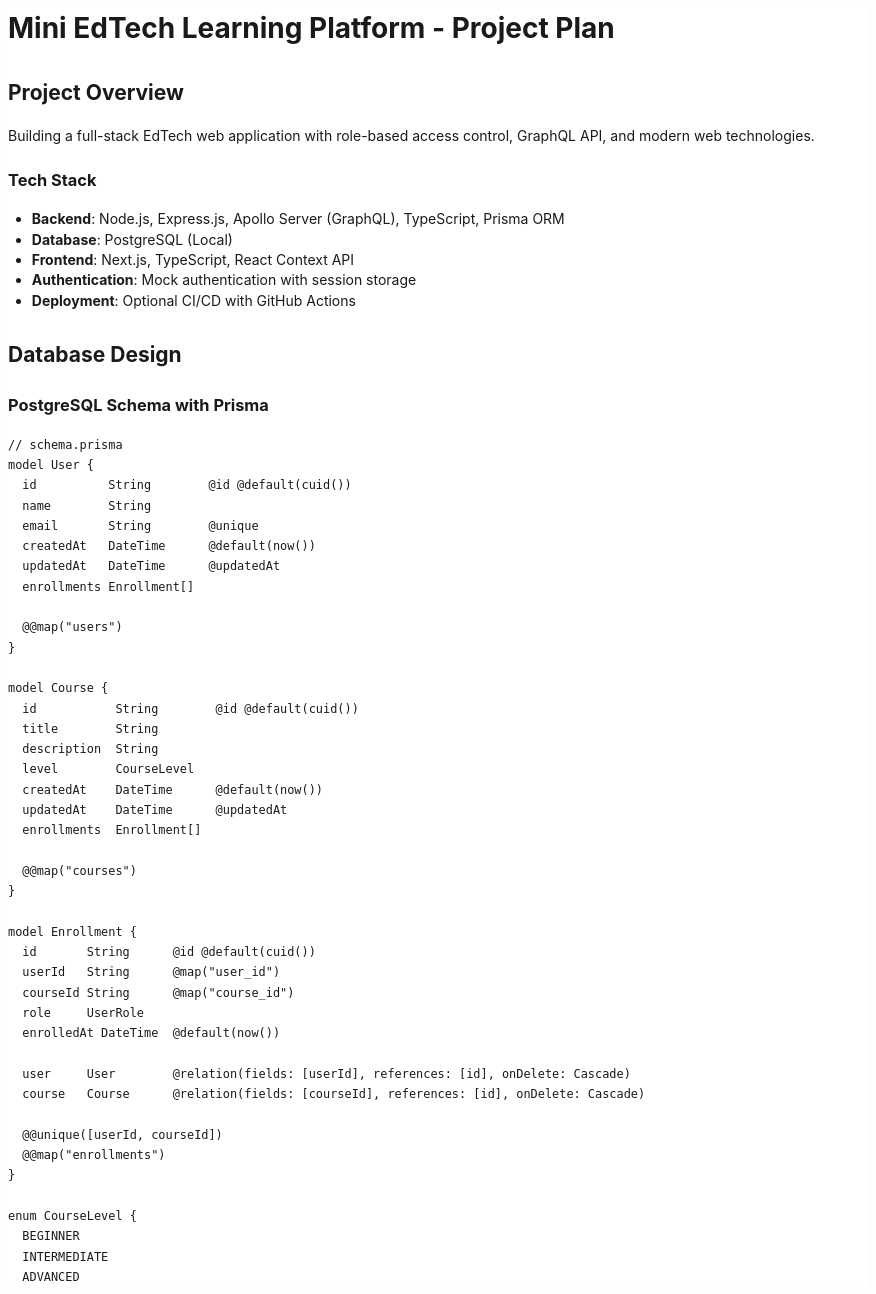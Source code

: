 # Mini EdTech Learning Platform - Project Plan

## Project Overview

Building a full-stack EdTech web application with role-based access control, GraphQL API, and modern web technologies.

### Tech Stack

- **Backend**: Node.js, Express.js, Apollo Server (GraphQL), TypeScript, Prisma ORM
- **Database**: PostgreSQL (Local)
- **Frontend**: Next.js, TypeScript, React Context API
- **Authentication**: Mock authentication with session storage
- **Deployment**: Optional CI/CD with GitHub Actions

## Database Design

### PostgreSQL Schema with Prisma

```prisma
// schema.prisma
model User {
  id          String        @id @default(cuid())
  name        String
  email       String        @unique
  createdAt   DateTime      @default(now())
  updatedAt   DateTime      @updatedAt
  enrollments Enrollment[]

  @@map("users")
}

model Course {
  id           String        @id @default(cuid())
  title        String
  description  String
  level        CourseLevel
  createdAt    DateTime      @default(now())
  updatedAt    DateTime      @updatedAt
  enrollments  Enrollment[]

  @@map("courses")
}

model Enrollment {
  id       String      @id @default(cuid())
  userId   String      @map("user_id")
  courseId String      @map("course_id")
  role     UserRole
  enrolledAt DateTime  @default(now())

  user     User        @relation(fields: [userId], references: [id], onDelete: Cascade)
  course   Course      @relation(fields: [courseId], references: [id], onDelete: Cascade)

  @@unique([userId, courseId])
  @@map("enrollments")
}

enum CourseLevel {
  BEGINNER
  INTERMEDIATE
  ADVANCED
```